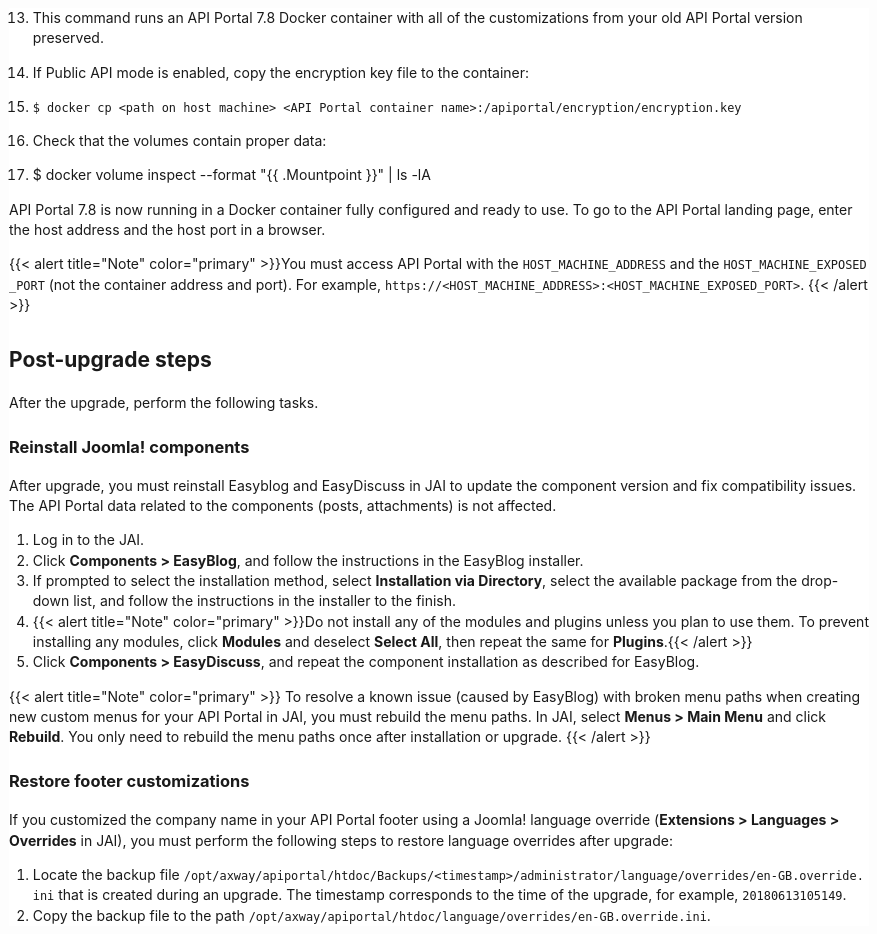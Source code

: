 13. This command runs an API Portal 7.8 Docker container with all of the customizations from your old API Portal version preserved.
14. If Public API mode is enabled, copy the encryption key file to the container:
15. ``` {space="preserve"}
    $ docker cp <path on host machine> <API Portal container name>:/apiportal/encryption/encryption.key
    ```

16. Check that the volumes contain proper data:
17. $ docker volume inspect  <volume name > --format "{{ .Mountpoint }}" | ls -lA

API Portal 7.8 is now running in a Docker container fully configured and ready to use. To go to the API Portal landing page, enter the host address and the host port in a browser.

{{< alert title="Note" color="primary" >}}You must access API Portal with the `HOST_MACHINE_ADDRESS` and the `HOST_MACHINE_EXPOSED_PORT` (not the container address and port). For example, `https://<HOST_MACHINE_ADDRESS>:<HOST_MACHINE_EXPOSED_PORT>`. {{< /alert >}}

Post-upgrade steps
------------------

After the upgrade, perform the following tasks.

### Reinstall Joomla! components

After upgrade, you must reinstall Easyblog and EasyDiscuss in JAI to update the component version and fix compatibility issues. The API Portal data related to the components (posts, attachments) is not affected.

1.  Log in to the JAI.
2.  Click **Components > EasyBlog**, and follow the instructions in the EasyBlog installer.
3.  If prompted to select the installation method, select **Installation via Directory**, select the available package from the drop-down list, and follow the instructions in the installer to the finish.
4.  {{< alert title="Note" color="primary" >}}Do not install any of the modules and plugins unless you plan to use them. To prevent installing any modules, click **Modules** and deselect **Select All**, then repeat the same for **Plugins**.{{< /alert >}}
5.  Click **Components > EasyDiscuss**, and repeat the component installation as described for EasyBlog.

{{< alert title="Note" color="primary" >}} To resolve a known issue (caused by EasyBlog) with broken menu paths when creating new custom menus for your API Portal in JAI, you must rebuild the menu paths. In JAI, select **Menus > Main Menu** and click **Rebuild**. You only need to rebuild the menu paths once after installation or upgrade. {{< /alert >}}

### Restore footer customizations

If you customized the company name in your API Portal footer using a Joomla! language override (**Extensions > Languages > Overrides** in JAI), you must perform the following steps to restore language overrides after upgrade:

1.  Locate the backup file `/opt/axway/apiportal/htdoc/Backups/<timestamp>/administrator/language/overrides/en-GB.override.ini` that is created during an upgrade. The timestamp corresponds to the time of the upgrade, for example, `20180613105149`.
2.  Copy the backup file to the path `/opt/axway/apiportal/htdoc/language/overrides/en-GB.override.ini`.
